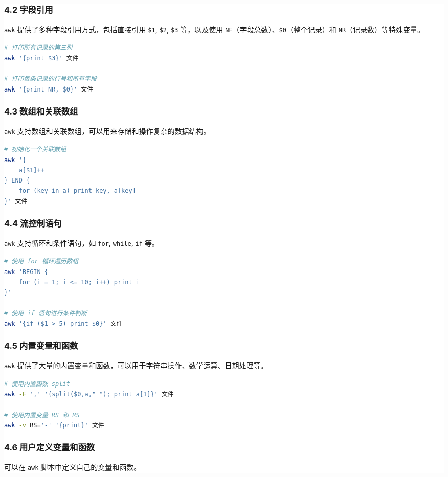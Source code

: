 ### 4.2 字段引用

`awk` 提供了多种字段引用方式，包括直接引用 `$1`, `$2`, `$3` 等，以及使用 `NF`（字段总数）、`$0`（整个记录）和 `NR`（记录数）等特殊变量。

```bash
# 打印所有记录的第三列
awk '{print $3}' 文件

# 打印每条记录的行号和所有字段
awk '{print NR, $0}' 文件
```

### 4.3 数组和关联数组

`awk` 支持数组和关联数组，可以用来存储和操作复杂的数据结构。

```bash
# 初始化一个关联数组
awk '{
    a[$1]++
} END {
    for (key in a) print key, a[key]
}' 文件
```

### 4.4 流控制语句

`awk` 支持循环和条件语句，如 `for`, `while`, `if` 等。

```bash
# 使用 for 循环遍历数组
awk 'BEGIN {
    for (i = 1; i <= 10; i++) print i
}'

# 使用 if 语句进行条件判断
awk '{if ($1 > 5) print $0}' 文件
```

### 4.5 内置变量和函数

`awk` 提供了大量的内置变量和函数，可以用于字符串操作、数学运算、日期处理等。

```bash
# 使用内置函数 split
awk -F ',' '{split($0,a," "); print a[1]}' 文件

# 使用内置变量 RS 和 RS
awk -v RS='-' '{print}' 文件
```

### 4.6 用户定义变量和函数

可以在 `awk` 脚本中定义自己的变量和函数。
